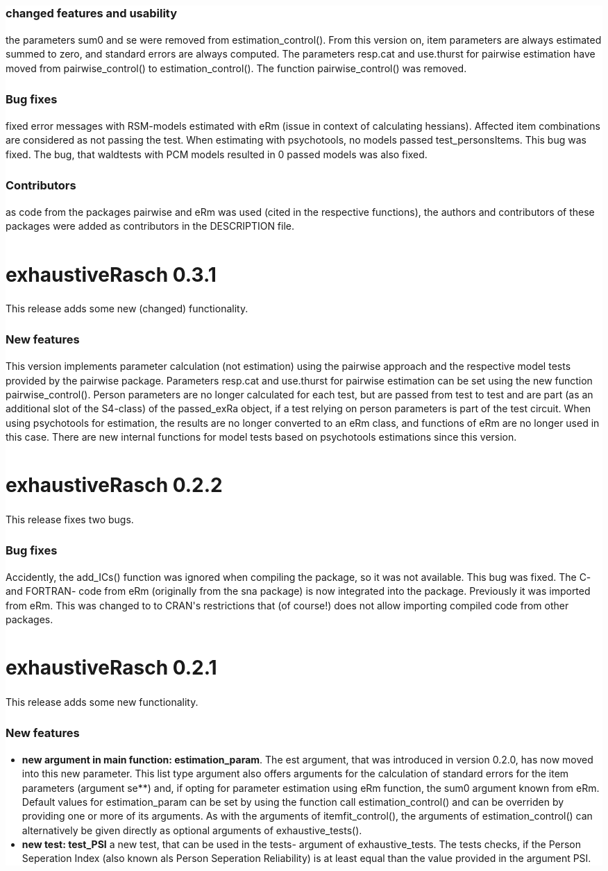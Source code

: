 ### changed features and usability
the parameters sum0 and se were removed from estimation_control(). From this version on, item parameters are always estimated summed to zero, and standard errors are always computed.
The parameters resp.cat and use.thurst for pairwise estimation have moved from pairwise_control() to estimation_control(). The function pairwise_control() was removed.

### Bug fixes
fixed error messages with RSM-models estimated with eRm (issue in context of calculating hessians). Affected item combinations are considered as not passing the test.
When estimating with psychotools, no models passed test_personsItems. This bug was fixed. The bug, that waldtests with PCM models resulted in 0 passed models was also fixed.

### Contributors
as code from the packages pairwise and eRm was used (cited in the respective functions), the authors and contributors of these packages were added as contributors in the DESCRIPTION file.

# exhaustiveRasch 0.3.1
This release adds some new (changed) functionality.

### New features
This version implements parameter calculation (not estimation) using the pairwise approach and the respective model tests provided by the pairwise package.
Parameters resp.cat and use.thurst for pairwise estimation can be set using the new function pairwise_control().
Person parameters are no longer calculated for each test, but are passed from test to test and are part (as an additional slot of the S4-class) of the passed_exRa object, if a test relying on person parameters is part of the test circuit.
When using psychotools for estimation, the results are no longer converted to an eRm class, and functions of eRm are no longer used in this case. There are new internal functions for model tests based on psychotools estimations since this version.

# exhaustiveRasch 0.2.2
This release fixes two bugs.

### Bug fixes
Accidently, the add_ICs() function was ignored when compiling the package, so it was not available. This bug was fixed.
The C- and FORTRAN- code from eRm (originally from the sna package) is now integrated into the package. Previously it was imported from eRm. This was changed to to CRAN's restrictions that (of course!) does not allow importing compiled code from other packages.

# exhaustiveRasch 0.2.1
This release adds some new functionality.

### New features
- **new argument in main function: estimation_param**. The est argument, that was introduced in version 0.2.0, has now moved into this new parameter. This list type argument also offers arguments for the calculation of standard errors for the item parameters (argument se**) and, if opting for parameter estimation using eRm function, the sum0 argument known from eRm. Default values for estimation_param can be set by using the function call estimation_control() and can be overriden by providing one or more of its arguments. As with the arguments of itemfit_control(), the arguments of estimation_control() can alternatively be given directly as optional arguments of exhaustive_tests().
- **new test: test_PSI** a new test, that can be used in the tests- argument of exhaustive_tests. The tests checks, if the Person Seperation Index (also known als Person Seperation Reliability) is at least equal than the value provided in the argument PSI.
